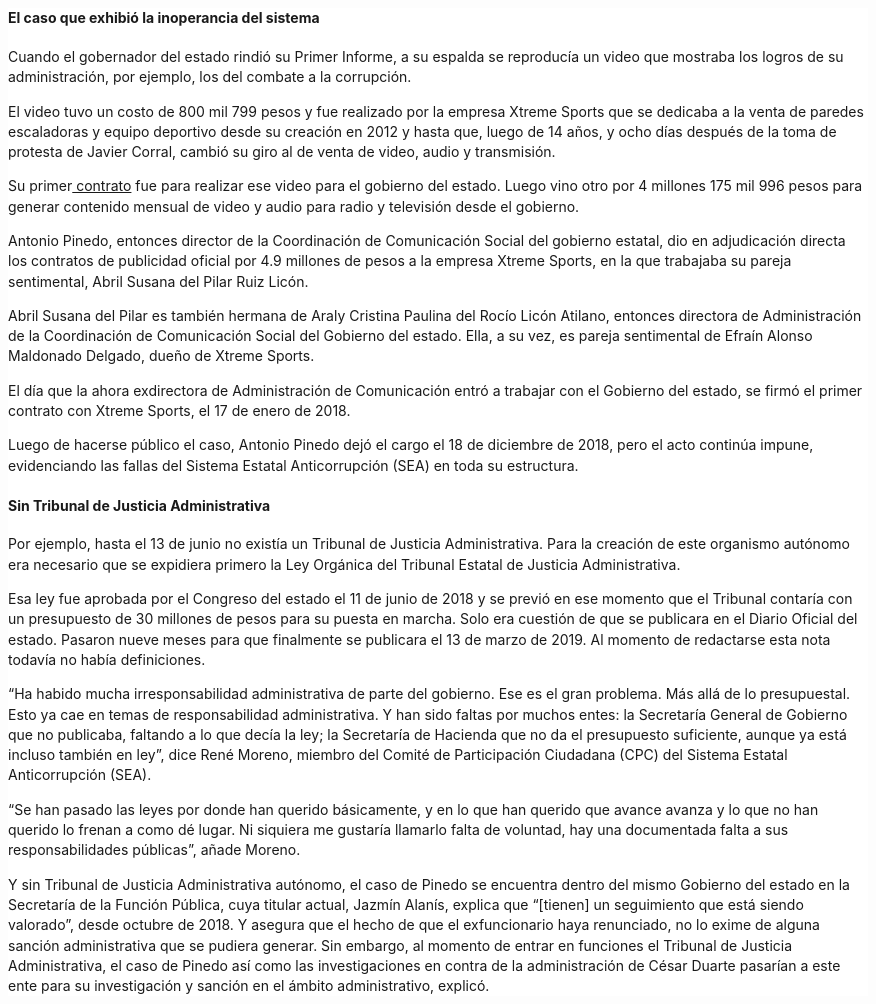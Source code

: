 #### **El caso que exhibió la inoperancia del sistema**

Cuando el gobernador del estado rindió su Primer Informe, a su espalda se reproducía un video que mostraba los logros de su administración, por ejemplo, los del combate a la corrupción.

El video tuvo un costo de 800 mil 799 pesos y fue realizado por la empresa Xtreme Sports que se dedicaba a la venta de paredes escaladoras y equipo deportivo desde su creación en 2012 y hasta que, luego de 14 años, y ocho días después de la toma de protesta de Javier Corral, cambió su giro al de venta de video, audio y transmisión.

Su primer[ contrato](http://diario.mx/Estado/2018-04-22_d302754f/gasta-corral-$800-mil-en-video-de-5-minutos/) fue para realizar ese video para el gobierno del estado. Luego vino otro por 4 millones 175 mil 996 pesos para generar contenido mensual de video y audio para radio y televisión desde el gobierno.

Antonio Pinedo, entonces director de la Coordinación de Comunicación Social del gobierno estatal, dio en adjudicación directa los contratos de publicidad oficial por 4.9 millones de pesos a la empresa Xtreme Sports, en la que trabajaba su pareja sentimental, Abril Susana del Pilar Ruiz Licón.

Abril Susana del Pilar es también hermana de Araly Cristina Paulina del Rocío Licón Atilano, entonces directora de Administración de la Coordinación de Comunicación Social del Gobierno del estado. Ella, a su vez, es pareja sentimental de Efraín Alonso Maldonado Delgado, dueño de Xtreme Sports.

El día que la ahora exdirectora de Administración de Comunicación entró a trabajar con el Gobierno del estado, se firmó el primer contrato con Xtreme Sports, el 17 de enero de 2018.

Luego de hacerse público el caso, Antonio Pinedo dejó el cargo el 18 de diciembre de 2018, pero el acto continúa impune, evidenciando las fallas del Sistema Estatal Anticorrupción (SEA) en toda su estructura.

#### **Sin Tribunal de Justicia Administrativa**

Por ejemplo, hasta el 13 de junio no existía un Tribunal de Justicia Administrativa. Para la creación de este organismo autónomo era necesario que se expidiera primero la Ley Orgánica del Tribunal Estatal de Justicia Administrativa.

Esa ley fue aprobada por el Congreso del estado el 11 de junio de 2018 y se previó en ese momento que el Tribunal contaría con un presupuesto de 30 millones de pesos para su puesta en marcha. Solo era cuestión de que se publicara en el Diario Oficial del estado. Pasaron nueve meses para que finalmente se publicara el 13 de marzo de 2019. Al momento de redactarse esta nota todavía no había definiciones.

“Ha habido mucha irresponsabilidad administrativa de parte del gobierno. Ese es el gran problema. Más allá de lo presupuestal. Esto ya cae en temas de responsabilidad administrativa. Y han sido faltas por muchos entes: la Secretaría General de Gobierno que no publicaba, faltando a lo que decía la ley; la Secretaría de Hacienda que no da el presupuesto suficiente, aunque ya está incluso también en ley”, dice René Moreno, miembro del Comité de Participación Ciudadana (CPC) del Sistema Estatal Anticorrupción (SEA).

“Se han pasado las leyes por donde han querido básicamente, y en lo que han querido que avance avanza y lo que no han querido lo frenan a como dé lugar. Ni siquiera me gustaría llamarlo falta de voluntad, hay una documentada falta a sus responsabilidades públicas”, añade Moreno.

Y sin Tribunal de Justicia Administrativa autónomo, el caso de Pinedo se encuentra dentro del mismo Gobierno del estado en la Secretaría de la Función Pública, cuya titular actual, Jazmín Alanís, explica que “\[tienen] un seguimiento que está siendo valorado”, desde octubre de 2018. Y asegura que el hecho de que el exfuncionario haya renunciado, no lo exime de alguna sanción administrativa que se pudiera generar. Sin embargo, al momento de entrar en funciones el Tribunal de Justicia Administrativa, el caso de Pinedo así como las investigaciones en contra de la administración de César Duarte pasarían a este ente para su investigación y sanción en el ámbito administrativo, explicó.
